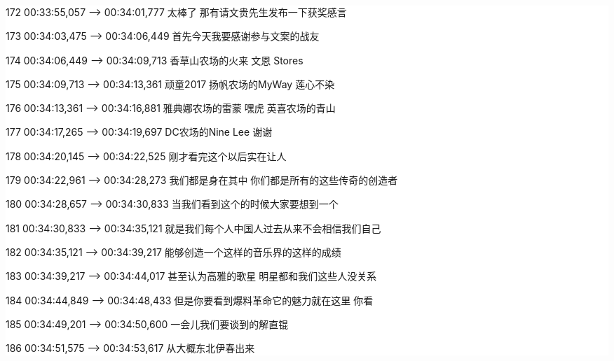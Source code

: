 172
00:33:55,057 –&gt; 00:34:01,777
太棒了 那有请文贵先生发布一下获奖感言
 
173
00:34:03,475 –&gt; 00:34:06,449
首先今天我要感谢参与文案的战友
 
174
00:34:06,449 –&gt; 00:34:09,713
香草山农场的火来 文恩 Stores
 
175
00:34:09,713 –&gt; 00:34:13,361
顽童2017 扬帆农场的MyWay 莲心不染
 
176
00:34:13,361 –&gt; 00:34:16,881
雅典娜农场的雷蒙 嘿虎 英喜农场的青山
 
177
00:34:17,265 –&gt; 00:34:19,697
DC农场的Nine Lee 谢谢
 
178
00:34:20,145 –&gt; 00:34:22,525
刚才看完这个以后实在让人
 
179
00:34:22,961 –&gt; 00:34:28,273
我们都是身在其中 你们都是所有的这些传奇的创造者
 
180
00:34:28,657 –&gt; 00:34:30,833
当我们看到这个的时候大家要想到一个
 
181
00:34:30,833 –&gt; 00:34:35,121
就是我们每个人中国人过去从来不会相信我们自己
 
182
00:34:35,121 –&gt; 00:34:39,217
能够创造一个这样的音乐界的这样的成绩
 
183
00:34:39,217 –&gt; 00:34:44,017
甚至认为高雅的歌星 明星都和我们这些人没关系
 
184
00:34:44,849 –&gt; 00:34:48,433
但是你要看到爆料革命它的魅力就在这里 你看
 
185
00:34:49,201 –&gt; 00:34:50,600
一会儿我们要谈到的解直锟
 
186
00:34:51,575 –&gt; 00:34:53,617
从大概东北伊春出来
 